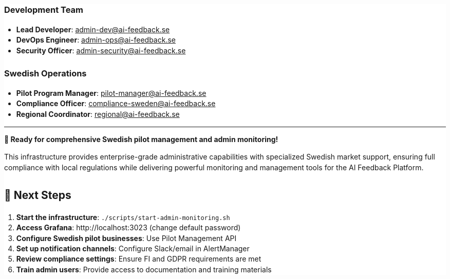 ### Development Team
- **Lead Developer**: admin-dev@ai-feedback.se
- **DevOps Engineer**: admin-ops@ai-feedback.se
- **Security Officer**: admin-security@ai-feedback.se

### Swedish Operations
- **Pilot Program Manager**: pilot-manager@ai-feedback.se
- **Compliance Officer**: compliance-sweden@ai-feedback.se
- **Regional Coordinator**: regional@ai-feedback.se

---

**🎉 Ready for comprehensive Swedish pilot management and admin monitoring!**

This infrastructure provides enterprise-grade administrative capabilities with specialized Swedish market support, ensuring full compliance with local regulations while delivering powerful monitoring and management tools for the AI Feedback Platform.

## 🚀 Next Steps

1. **Start the infrastructure**: `./scripts/start-admin-monitoring.sh`
2. **Access Grafana**: http://localhost:3023 (change default password)
3. **Configure Swedish pilot businesses**: Use Pilot Management API
4. **Set up notification channels**: Configure Slack/email in AlertManager
5. **Review compliance settings**: Ensure FI and GDPR requirements are met
6. **Train admin users**: Provide access to documentation and training materials